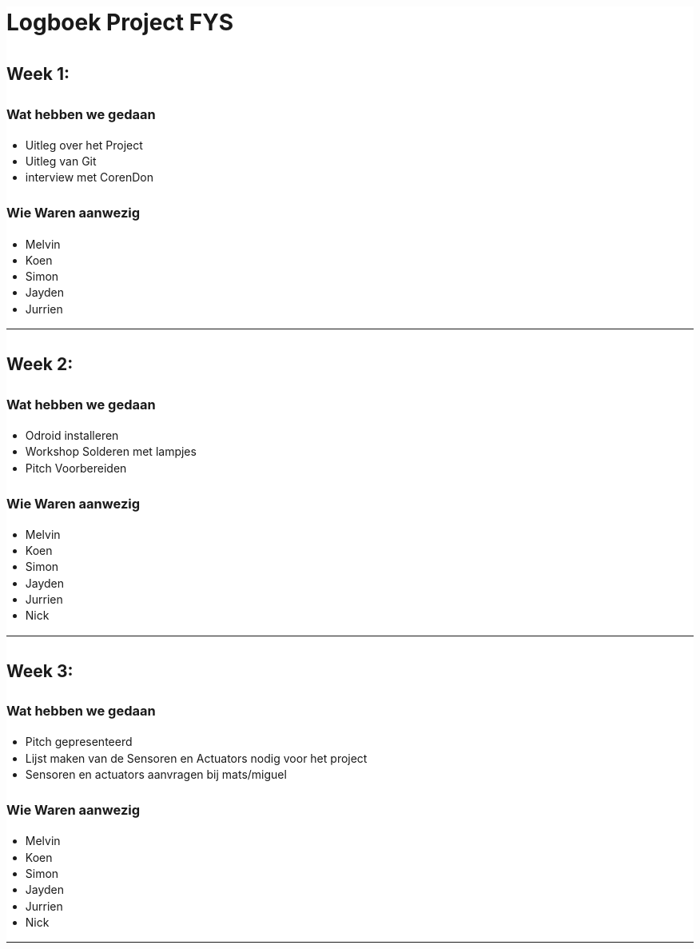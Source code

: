 # Logboek Project FYS
## Week 1:
### Wat hebben we gedaan
- Uitleg over het Project 
- Uitleg van Git
- interview met CorenDon

### Wie Waren aanwezig
- Melvin
- Koen
- Simon
- Jayden
- Jurrien



---



## Week 2:
### Wat hebben we gedaan
- Odroid installeren
- Workshop Solderen met lampjes
- Pitch Voorbereiden


### Wie Waren aanwezig
- Melvin
- Koen
- Simon
- Jayden
- Jurrien
- Nick

---

## Week 3:
### Wat hebben we gedaan
- Pitch gepresenteerd
- Lijst maken van de Sensoren en Actuators nodig voor het project
- Sensoren en actuators aanvragen bij mats/miguel

### Wie Waren aanwezig
- Melvin
- Koen
- Simon
- Jayden
- Jurrien
- Nick

---
